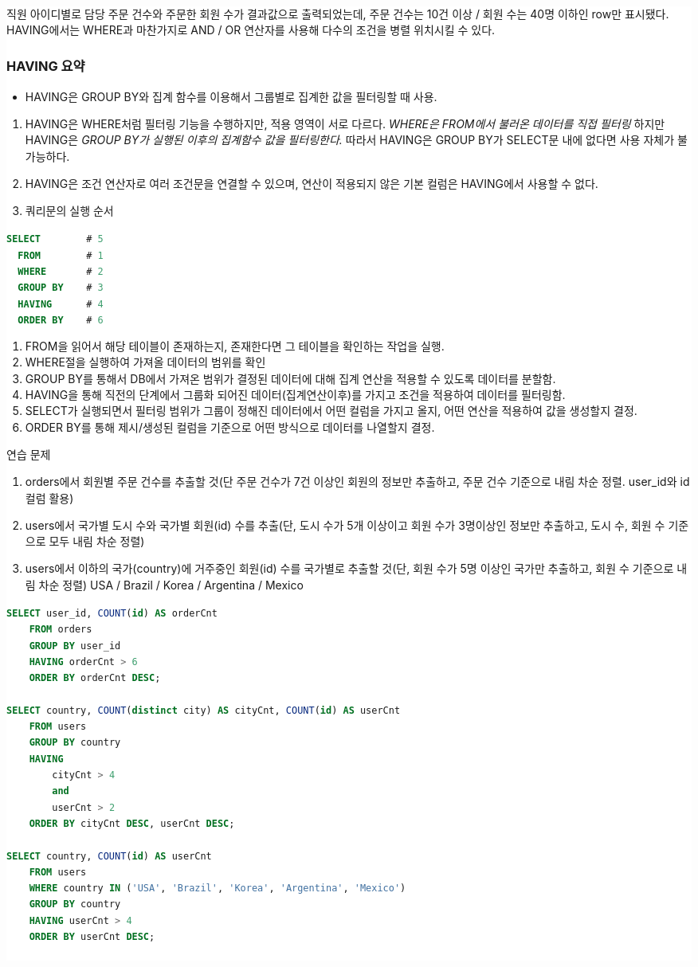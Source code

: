 직원 아이디별로 담당 주문 건수와 주문한 회원 수가 결과값으로 출력되었는데, 주문 건수는 10건 이상 / 회원 수는 40명 이하인 row만 표시됐다. HAVING에서는 WHERE과 마찬가지로 AND / OR 연산자를 사용해 다수의 조건을 병렬 위치시킬 수 있다.

### HAVING 요약
- HAVING은 GROUP BY와 집계 함수를 이용해서 그룹별로 집계한 값을 필터링할 때 사용.
1. HAVING은 WHERE처럼 필터링 기능을 수행하지만, 적용 영역이 서로 다르다. _WHERE은 FROM에서 불러온 데이터를 직접 필터링_ 하지만 HAVING은 _GROUP BY가 실행된 이후의 집계함수 값을 필터링한다._ 따라서 HAVING은 GROUP BY가 SELECT문 내에 없다면 사용 자체가 불가능하다.

2. HAVING은 조건 연산자로 여러 조건문을 연결할 수 있으며, 연산이 적용되지 않은 기본 컬럼은 HAVING에서 사용할 수 없다.

3. 쿼리문의 실행 순서 
```sql
SELECT        # 5
  FROM        # 1
  WHERE       # 2
  GROUP BY    # 3
  HAVING      # 4
  ORDER BY    # 6
```

1. FROM을 읽어서 해당 테이블이 존재하는지, 존재한다면 그 테이블을 확인하는 작업을 실행.
2. WHERE절을 실행하여 가져올 데이터의 범위를 확인
3. GROUP BY를 통해서 DB에서 가져온 범위가 결정된 데이터에 대해 집계 연산을 적용할 수 있도록 데이터를 분할함.
4. HAVING을 통해 직전의 단계에서 그룹화 되어진 데이터(집계연산이후)를 가지고 조건을 적용하여 데이터를 필터링함.
5. SELECT가 실행되면서 필터링 범위가 그룹이 정해진 데이터에서 어떤 컬럼을 가지고 올지, 어떤 연산을 적용하여 값을 생성할지 결정.
6. ORDER BY를 통해 제시/생성된 컬럼을 기준으로 어떤 방식으로 데이터를 나열할지 결정.

연습 문제
1. orders에서 회원별 주문 건수를 추출할 것(단 주문 건수가 7건 이상인 회원의 정보만 추출하고, 주문 건수 기준으로 내림 차순 정렬. user_id와 id컬럼 활용)

2. users에서 국가별 도시 수와 국가별 회원(id) 수를 추출(단, 도시 수가 5개 이상이고 회원 수가 3명이상인 정보만 추출하고, 도시 수, 회원 수 기준으로 모두 내림 차순 정렬)

3. users에서 이하의 국가(country)에 거주중인 회원(id) 수를 국가별로 추출할 것(단, 회원 수가 5명 이상인 국가만 추출하고, 회원 수 기준으로 내림 차순 정렬)
USA / Brazil / Korea / Argentina / Mexico

```sql
SELECT user_id, COUNT(id) AS orderCnt
	FROM orders
	GROUP BY user_id
	HAVING orderCnt > 6
	ORDER BY orderCnt DESC;

SELECT country, COUNT(distinct city) AS cityCnt, COUNT(id) AS userCnt
	FROM users
	GROUP BY country
	HAVING 
		cityCnt > 4
		and
		userCnt > 2
	ORDER BY cityCnt DESC, userCnt DESC;
	
SELECT country, COUNT(id) AS userCnt
	FROM users
	WHERE country IN ('USA', 'Brazil', 'Korea', 'Argentina', 'Mexico')
	GROUP BY country
	HAVING userCnt > 4
	ORDER BY userCnt DESC;
	
```
